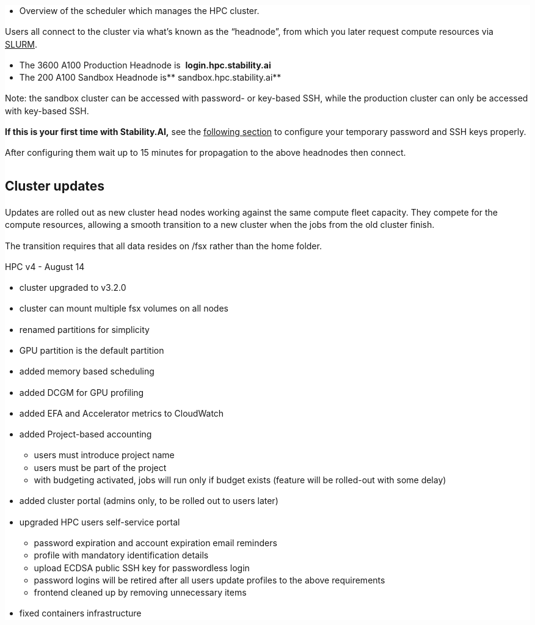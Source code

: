   - Overview of the scheduler which manages the HPC cluster.

Users all connect to the cluster via what’s known as the “headnode”, from which you later request compute resources via [SLURM](https://slurm.schedmd.com/documentation.html). 

- The 3600 A100 Production Headnode is  **login.hpc.stability.ai**
- The 200 A100 Sandbox Headnode is** sandbox.hpc.stability.ai**

Note: the sandbox cluster can be accessed with password- or key-based SSH, while the production cluster can only be accessed with key-based SSH.

**If this is your first time with Stability.AI,** see the [following section](https://docs.google.com/document/d/1eMJaVj1B_fhA-qU57ATZInqmA36nyDTuEL9G5ip1YIQ/edit#heading=h.5fpymy2t4xri) to configure your temporary password and SSH keys properly.

After configuring them wait up to 15 minutes for propagation to the above headnodes then connect.

## Cluster updates

Updates are rolled out as new cluster head nodes working against the same compute fleet capacity. They compete for the compute resources, allowing a smooth transition to a new cluster when the jobs from the old cluster finish.

The transition requires that all data resides on /fsx rather than the home folder.

HPC v4 - August 14

- cluster upgraded to v3.2.0

- cluster can mount multiple fsx volumes on all nodes

- renamed partitions for simplicity

- GPU partition is the default partition

- added memory based scheduling

- added DCGM for GPU profiling

- added EFA and Accelerator metrics to CloudWatch

- added Project-based accounting

  - users must introduce project name
  - users must be part of the project
  - with budgeting activated, jobs will run only if budget exists (feature will be rolled-out with some delay)

- added cluster portal (admins only, to be rolled out to users later)

- upgraded HPC users self-service portal

  - password expiration and account expiration email reminders
  - profile with mandatory identification details
  - upload ECDSA public SSH key for passwordless login
  - password logins will be retired after all users update profiles to the above requirements
  - frontend cleaned up by removing unnecessary items

- fixed containers infrastructure
